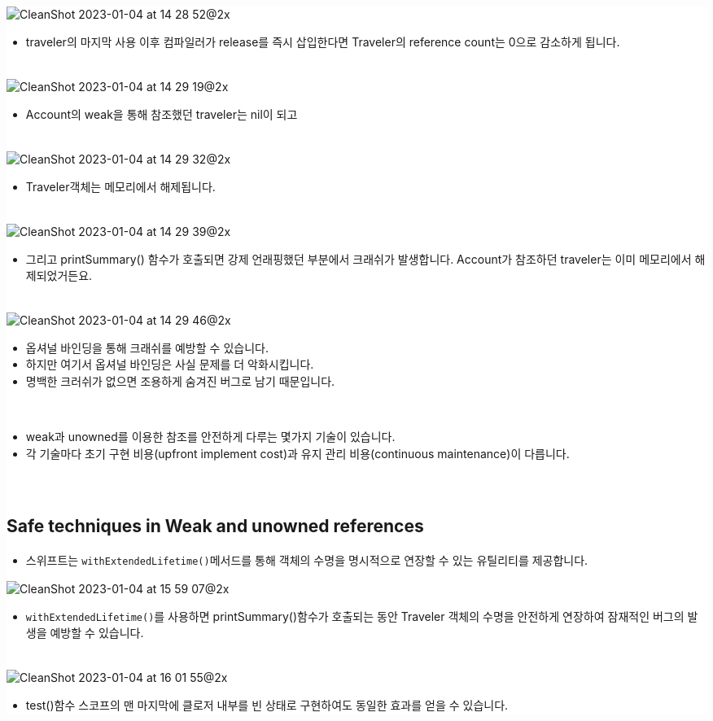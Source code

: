 
<img width="573" alt="CleanShot 2023-01-04 at 14 28 52@2x" src="https://user-images.githubusercontent.com/42647277/210495891-92876430-5aa4-404f-b5d2-20b1af96260f.png">

- traveler의 마지막 사용 이후 컴파일러가 release를 즉시 삽입한다면 Traveler의 reference count는 0으로 감소하게 됩니다.

<br/>

<img width="565" alt="CleanShot 2023-01-04 at 14 29 19@2x" src="https://user-images.githubusercontent.com/42647277/210495941-4e7f99e2-19c7-491e-96e5-7b1106c6b149.png">

- Account의 weak을 통해 참조했던 traveler는 nil이 되고

<br/>

<img width="556" alt="CleanShot 2023-01-04 at 14 29 32@2x" src="https://user-images.githubusercontent.com/42647277/210495984-9398784f-c2b6-4b1b-a940-2505dca72fc5.png">

- Traveler객체는 메모리에서 해제됩니다.

<br/>

<img width="498" alt="CleanShot 2023-01-04 at 14 29 39@2x" src="https://user-images.githubusercontent.com/42647277/210496017-ed3def00-75dc-43a7-83f1-927e32f0badf.png">

- 그리고 printSummary() 함수가 호출되면 강제 언래핑했던 부분에서 크래쉬가 발생합니다. Account가 참조하던 traveler는 이미 메모리에서 해제되었거든요.

<br/>

<img width="464" alt="CleanShot 2023-01-04 at 14 29 46@2x" src="https://user-images.githubusercontent.com/42647277/210496061-e2f0f15f-c344-4752-8a8d-42a05a0304cc.png">

- 옵셔널 바인딩을 통해 크래쉬를 예방할 수 있습니다.
- 하지만 여기서 옵셔널 바인딩은 사실 문제를 더 악화시킵니다.
- 명백한 크러쉬가 없으면 조용하게 숨겨진 버그로 남기 때문입니다.

<br/>  

- weak과 unowned를 이용한 참조를 안전하게 다루는 몇가지 기술이 있습니다.
- 각 기술마다 초기 구현 비용(upfront implement cost)과 유지 관리 비용(continuous maintenance)이 다릅니다.

<br/>



## Safe techniques in Weak and unowned references

- 스위프트는 `withExtendedLifetime()`메서드를 통해 객체의 수명을 명시적으로 연장할 수 있는 유틸리티를 제공합니다.



<img width="558" alt="CleanShot 2023-01-04 at 15 59 07@2x" src="https://user-images.githubusercontent.com/42647277/210500842-2d978182-7f47-45a0-8fc0-26e09c23a9c6.png">

- `withExtendedLifetime()`를 사용하면 printSummary()함수가 호출되는 동안 Traveler 객체의 수명을 안전하게 연장하여 잠재적인 버그의 발생을 예방할 수 있습니다.



<br/>



<img width="558" alt="CleanShot 2023-01-04 at 16 01 55@2x" src="https://user-images.githubusercontent.com/42647277/210501163-f1949747-d7f4-4029-b21b-1e9157cf7a35.png">

- test()함수 스코프의 맨 마지막에 클로저 내부를 빈 상태로 구현하여도 동일한 효과를 얻을 수 있습니다. 
